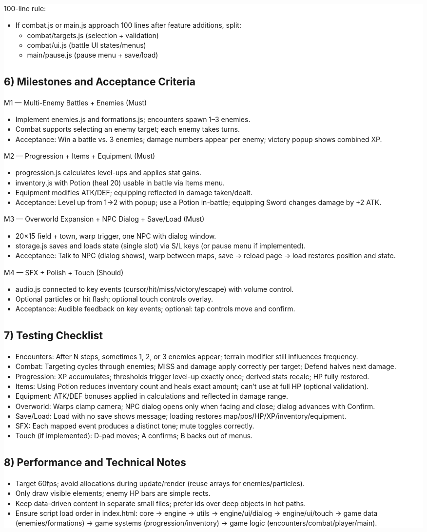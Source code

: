 100-line rule:
- If combat.js or main.js approach 100 lines after feature additions, split:
  - combat/targets.js (selection + validation)
  - combat/ui.js (battle UI states/menus)
  - main/pause.js (pause menu + save/load)


## 6) Milestones and Acceptance Criteria

M1 — Multi-Enemy Battles + Enemies (Must)
- Implement enemies.js and formations.js; encounters spawn 1–3 enemies.
- Combat supports selecting an enemy target; each enemy takes turns.
- Acceptance: Win a battle vs. 3 enemies; damage numbers appear per enemy; victory popup shows combined XP.

M2 — Progression + Items + Equipment (Must)
- progression.js calculates level-ups and applies stat gains.
- inventory.js with Potion (heal 20) usable in battle via Items menu.
- Equipment modifies ATK/DEF; equipping reflected in damage taken/dealt.
- Acceptance: Level up from 1→2 with popup; use a Potion in-battle; equipping Sword changes damage by +2 ATK.

M3 — Overworld Expansion + NPC Dialog + Save/Load (Must)
- 20×15 field + town, warp trigger, one NPC with dialog window.
- storage.js saves and loads state (single slot) via S/L keys (or pause menu if implemented).
- Acceptance: Talk to NPC (dialog shows), warp between maps, save → reload page → load restores position and state.

M4 — SFX + Polish + Touch (Should)
- audio.js connected to key events (cursor/hit/miss/victory/escape) with volume control.
- Optional particles or hit flash; optional touch controls overlay.
- Acceptance: Audible feedback on key events; optional: tap controls move and confirm.


## 7) Testing Checklist
- Encounters: After N steps, sometimes 1, 2, or 3 enemies appear; terrain modifier still influences frequency.
- Combat: Targeting cycles through enemies; MISS and damage apply correctly per target; Defend halves next damage.
- Progression: XP accumulates; thresholds trigger level-up exactly once; derived stats recalc; HP fully restored.
- Items: Using Potion reduces inventory count and heals exact amount; can’t use at full HP (optional validation).
- Equipment: ATK/DEF bonuses applied in calculations and reflected in damage range.
- Overworld: Warps clamp camera; NPC dialog opens only when facing and close; dialog advances with Confirm.
- Save/Load: Load with no save shows message; loading restores map/pos/HP/XP/inventory/equipment.
- SFX: Each mapped event produces a distinct tone; mute toggles correctly.
- Touch (if implemented): D-pad moves; A confirms; B backs out of menus.


## 8) Performance and Technical Notes
- Target 60fps; avoid allocations during update/render (reuse arrays for enemies/particles).
- Only draw visible elements; enemy HP bars are simple rects.
- Keep data-driven content in separate small files; prefer ids over deep objects in hot paths.
- Ensure script load order in index.html: core → engine → utils → engine/ui/dialog → engine/ui/touch → game data (enemies/formations) → game systems (progression/inventory) → game logic (encounters/combat/player/main).
